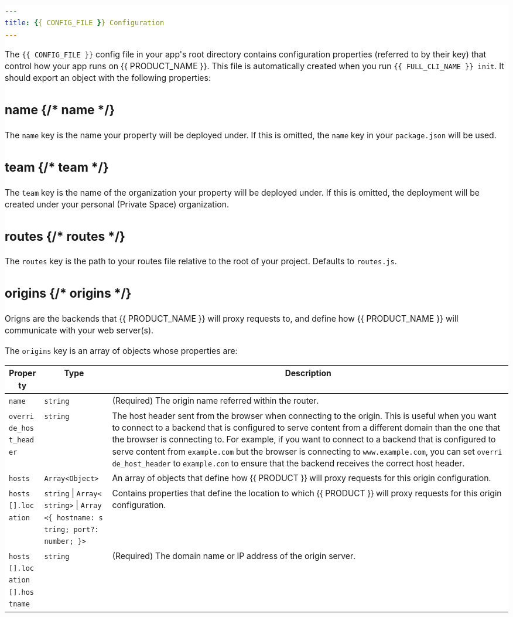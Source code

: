```yaml
---
title: {{ CONFIG_FILE }} Configuration
---
```


The `{{ CONFIG_FILE }}` config file in your app's root directory contains configuration properties (referred to by their key) that control how your app runs on {{ PRODUCT_NAME }}. This file is automatically created when you run `{{ FULL_CLI_NAME }} init`. It should export an object with the following properties:

## name {/* name */}

The `name` key is the name your property will be deployed under. If this is omitted, the `name` key in your `package.json` will be used.

## team {/* team */}

The `team` key is the name of the organization your property will be deployed under. If this is omitted, the deployment will be created under your personal (Private Space) organization.

## routes {/* routes */}

The `routes` key is the path to your routes file relative to the root of your project. Defaults to `routes.js`.

## origins {/* origins */}

Origns are the backends that {{ PRODUCT_NAME }} will proxy requests to, and define how {{ PRODUCT_NAME }} will communicate with your web server(s).

The `origins` key is an array of objects whose properties are:

| Property                                   | Type                                                                         | Description                                                                                                                                                                                                                                                                                                                                                                                                                                                                                                        |
| ------------------------------------------ | ---------------------------------------------------------------------------- | ------------------------------------------------------------------------------------------------------------------------------------------------------------------------------------------------------------------------------------------------------------------------------------------------------------------------------------------------------------------------------------------------------------------------------------------------------------------------------------------------------------------ |
| `name`                                     | `string`                                                                     | (Required) The origin name referred within the router.                                                                                                                                                                                                                                                                                                                                                                                                                                                             |
| `override_host_header`                     | `string`                                                                     | The host header sent from the browser when connecting to the origin. This is useful when you want to connect to a backend that is configured to serve content from a different domain than the one that the browser is connecting to. For example, if you want to connect to a backend that is configured to serve content from `example.com` but the browser is connecting to `www.example.com`, you can set `override_host_header` to `example.com` to ensure that the backend receives the correct host header. |
| `hosts`                                    | `Array<Object>`                                                              | An array of objects that define how {{ PRODUCT }} will proxy requests for this origin configuration.                                                                                                                                                                                                                                                                                                                                                                                                               |
| `hosts[].location`                         | `string` \| `Array<string>` \| `Array<{ hostname: string; port?: number; }>` | Contains properties that define the location to which {{ PRODUCT }} will proxy requests for this origin configuration.                                                                                                                                                                                                                                                                                                                                                                                             |
| `hosts[].location[].hostname`              | `string`                                                                     | (Required) The domain name or IP address of the origin server.                                                                                                                                                                                                                                                                                                                                                                                                                                                     |